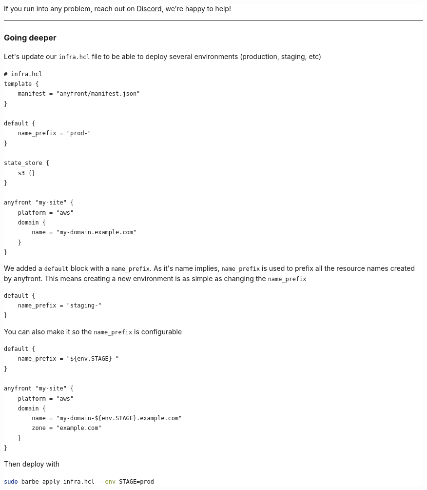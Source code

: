 If you run into any problem, reach out on [Discord](https://hub.barbe.app/discord), we're happy to help!

--- 

### Going deeper

Let's update our `infra.hcl` file to be able to deploy several environments (production, staging, etc)
```hcl
# infra.hcl
template {
    manifest = "anyfront/manifest.json"
}

default {
    name_prefix = "prod-"
}

state_store {
    s3 {}
}

anyfront "my-site" {
    platform = "aws"
    domain {
        name = "my-domain.example.com"
    }
}
```

We added a `default` block with a `name_prefix`. As it's name implies, `name_prefix` is used to prefix all the resource names created by anyfront. This means creating a new environment is as simple as changing the `name_prefix`
```hcl
default {
    name_prefix = "staging-"
}
```

You can also make it so the `name_prefix` is configurable
```hcl 
default {
    name_prefix = "${env.STAGE}-"
}

anyfront "my-site" {
    platform = "aws"
    domain {
        name = "my-domain-${env.STAGE}.example.com"
        zone = "example.com"
    }
}
```
Then deploy with
```bash
sudo barbe apply infra.hcl --env STAGE=prod
```
